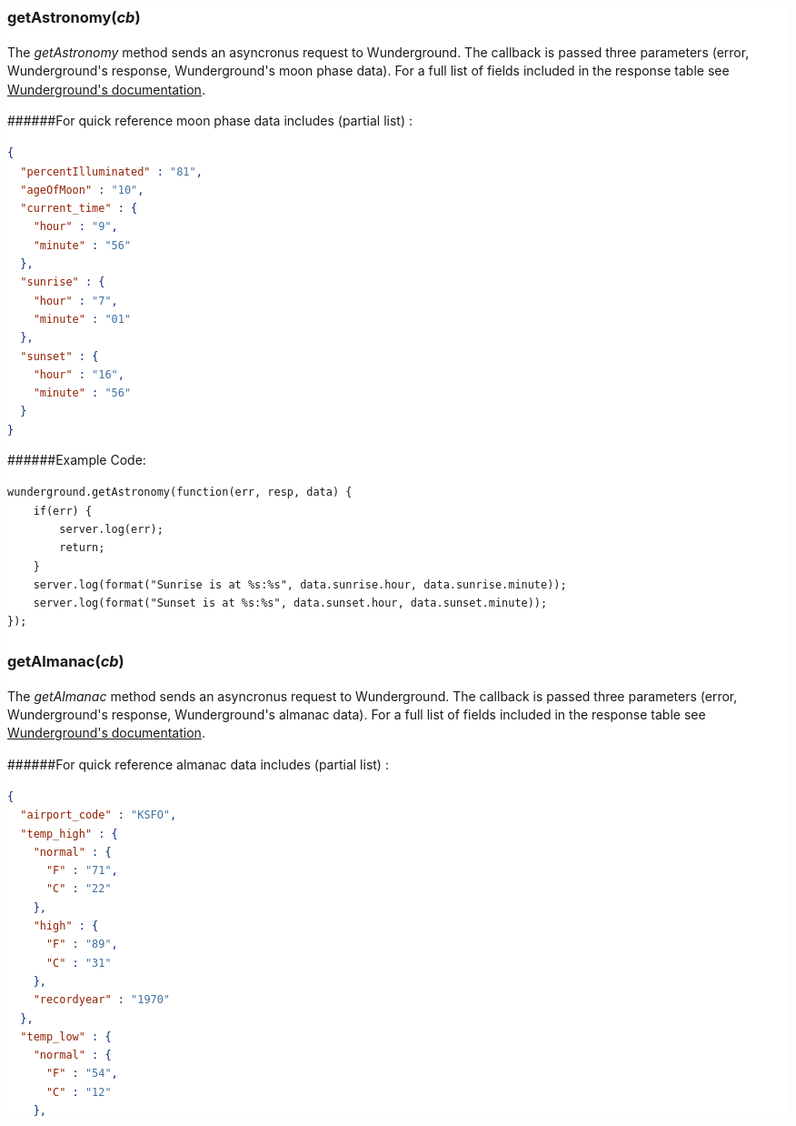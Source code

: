### getAstronomy(*cb*)
The *getAstronomy* method sends an asyncronus request to Wunderground. The callback is passed three parameters (error, Wunderground's response, Wunderground's moon phase data).  For a full list of fields included in the response table see [Wunderground's documentation](http://www.wunderground.com/weather/api/d/docs?d=data/astronomy).

######For quick reference moon phase data includes (partial list) :

```json
{
  "percentIlluminated" : "81",
  "ageOfMoon" : "10",
  "current_time" : {
    "hour" : "9",
    "minute" : "56"
  },
  "sunrise" : {
    "hour" : "7",
    "minute" : "01"
  },
  "sunset" : {
    "hour" : "16",
    "minute" : "56"
  }
}
```

######Example Code:
```squirrel
wunderground.getAstronomy(function(err, resp, data) {
    if(err) {
        server.log(err);
        return;
    }
    server.log(format("Sunrise is at %s:%s", data.sunrise.hour, data.sunrise.minute));
    server.log(format("Sunset is at %s:%s", data.sunset.hour, data.sunset.minute));
});
```

### getAlmanac(*cb*)
The *getAlmanac* method sends an asyncronus request to Wunderground. The callback is passed three parameters (error, Wunderground's response, Wunderground's almanac data).  For a full list of fields included in the response table see [Wunderground's documentation](http://www.wunderground.com/weather/api/d/docs?d=data/almanac).

######For quick reference almanac data includes (partial list) :

```json
{
  "airport_code" : "KSFO",
  "temp_high" : {
    "normal" : {
      "F" : "71",
      "C" : "22"
    },
    "high" : {
      "F" : "89",
      "C" : "31"
    },
    "recordyear" : "1970"
  },
  "temp_low" : {
    "normal" : {
      "F" : "54",
      "C" : "12"
    },
```